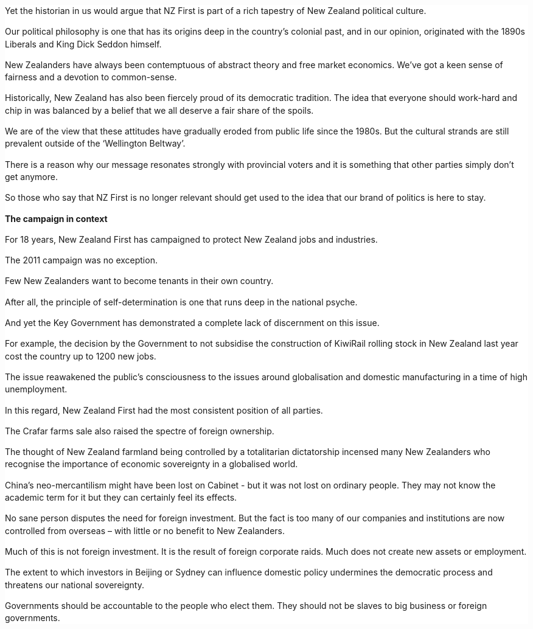 Yet the historian in us would argue that NZ First is part of a rich tapestry of New Zealand political culture.

Our political philosophy is one that has its origins deep in the country’s colonial past, and in our opinion, originated with the 1890s Liberals and King Dick Seddon himself.

New Zealanders have always been contemptuous of abstract theory and free market economics. We’ve got a keen sense of fairness and a devotion to common-sense.

Historically, New Zealand has also been fiercely proud of its democratic tradition. The idea that everyone should work-hard and chip in was balanced by a belief that we all deserve a fair share of the spoils.

We are of the view that these attitudes have gradually eroded from public life since the 1980s. But the cultural strands are still prevalent outside of the ‘Wellington Beltway’.

There is a reason why our message resonates strongly with provincial voters and it is something that other parties simply don’t get anymore.

So those who say that NZ First is no longer relevant should get used to the idea that our brand of politics is here to stay.

**The campaign in context**

For 18 years, New Zealand First has campaigned to protect New Zealand jobs and industries.

The 2011 campaign was no exception.

Few New Zealanders want to become tenants in their own country.

After all, the principle of self-determination is one that runs deep in the national psyche.

And yet the Key Government has demonstrated a complete lack of discernment on this issue.

For example, the decision by the Government to not subsidise the construction of KiwiRail rolling stock in New Zealand last year cost the country up to 1200 new jobs.

The issue reawakened the public’s consciousness to the issues around globalisation and domestic manufacturing in a time of high unemployment.

In this regard, New Zealand First had the most consistent position of all parties.

The Crafar farms sale also raised the spectre of foreign ownership.

The thought of New Zealand farmland being controlled by a totalitarian dictatorship incensed many New Zealanders who recognise the importance of economic sovereignty in a globalised world.

China’s neo-mercantilism might have been lost on Cabinet - but it was not lost on ordinary people. They may not know the academic term for it but they can certainly feel its effects.

No sane person disputes the need for foreign investment. But the fact is too many of our companies and institutions are now controlled from overseas – with little or no benefit to New Zealanders.

Much of this is not foreign investment. It is the result of foreign corporate raids. Much does not create new assets or employment.

The extent to which investors in Beijing or Sydney can influence domestic policy undermines the democratic process and threatens our national sovereignty.

Governments should be accountable to the people who elect them. They should not be slaves to big business or foreign governments.
